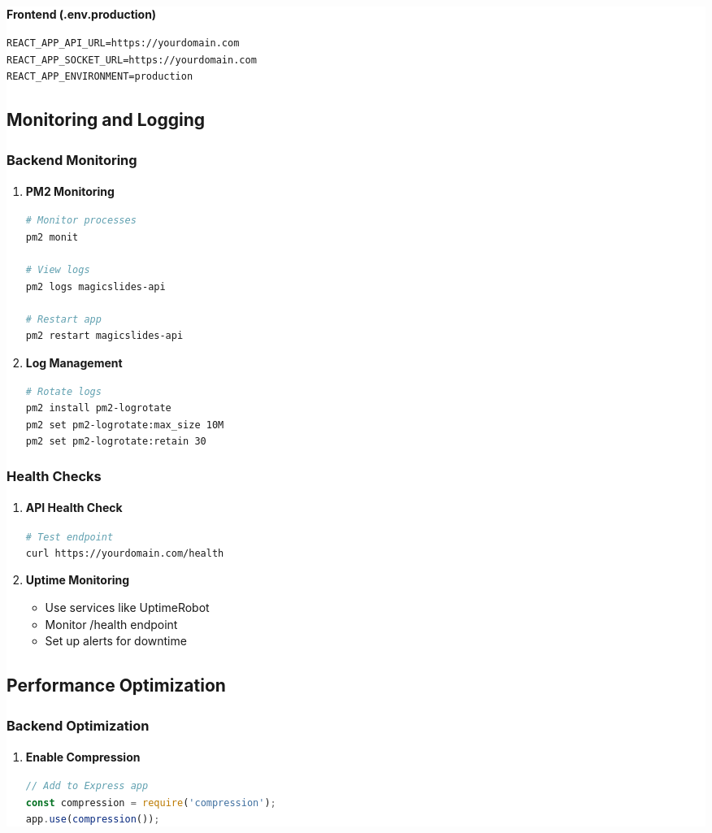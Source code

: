 **Frontend (.env.production)**
```env
REACT_APP_API_URL=https://yourdomain.com
REACT_APP_SOCKET_URL=https://yourdomain.com
REACT_APP_ENVIRONMENT=production
```

## Monitoring and Logging

### Backend Monitoring

1. **PM2 Monitoring**
   ```bash
   # Monitor processes
   pm2 monit
   
   # View logs
   pm2 logs magicslides-api
   
   # Restart app
   pm2 restart magicslides-api
   ```

2. **Log Management**
   ```bash
   # Rotate logs
   pm2 install pm2-logrotate
   pm2 set pm2-logrotate:max_size 10M
   pm2 set pm2-logrotate:retain 30
   ```

### Health Checks

1. **API Health Check**
   ```bash
   # Test endpoint
   curl https://yourdomain.com/health
   ```

2. **Uptime Monitoring**
   - Use services like UptimeRobot
   - Monitor /health endpoint
   - Set up alerts for downtime

## Performance Optimization

### Backend Optimization

1. **Enable Compression**
   ```javascript
   // Add to Express app
   const compression = require('compression');
   app.use(compression());
   ```
